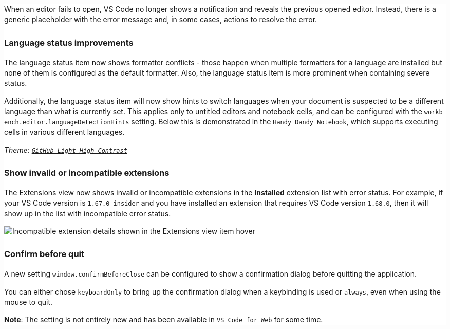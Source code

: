 When an editor fails to open, VS Code no longer shows a notification and reveals
the previous opened editor. Instead, there is a generic placeholder with the
error message and, in some cases, actions to resolve the error.

<video src="images/1_67/editor-placeholder.mp4" autoplay loop controls muted title="Editor placeholder with the option to create a missing file"></video>

### Language status improvements

The language status item now shows formatter conflicts - those happen when
multiple formatters for a language are installed but none of them is configured
as the default formatter. Also, the language status item is more prominent when
containing severe status.

<video src="images/1_67/languageStatus.mp4" autoplay loop controls muted title="Animated language status with an error item for formatter conflicts"></video>

Additionally, the language status item will now show hints to switch languages
when your document is suspected to be a different language than what is
currently set. This applies only to untitled editors and notebook cells, and can
be configured with the `workbench.editor.languageDetectionHints` setting. Below
this is demonstrated in the
[`Handy Dandy Notebook`](https://marketplace.visualstudio.com/items?itemName=jakearl.handydandy-notebook),
which supports executing cells in various different languages.

<video src="images/1_67/language-detection.mp4" autoplay loop controls muted title="demonstrating detecting various languages in a notebook"></video>

_Theme:
[`GitHub Light High Contrast`](https://marketplace.visualstudio.com/items?itemName=GitHub.github-vscode-theme)_

### Show invalid or incompatible extensions

The Extensions view now shows invalid or incompatible extensions in the
**Installed** extension list with error status. For example, if your VS Code
version is `1.67.0-insider` and you have installed an extension that requires VS
Code version `1.68.0`, then it will show up in the list with incompatible error
status.

![`Incompatible extension details shown in the Extensions view item hover`](images/1_67/incompatible-extension.png)

### Confirm before quit

A new setting `window.confirmBeforeClose` can be configured to show a
confirmation dialog before quitting the application.

<video src="images/1_67/confirm-quit.mp4" autoplay loop controls muted title="Confirmation dialog shown after using a keyboard shortcut to start closing VS Code"></video>

You can either chose `keyboardOnly` to bring up the confirmation dialog when a
keybinding is used or `always`, even when using the mouse to quit.

**Note**: The setting is not entirely new and has been available in
[`VS Code for Web`](https://code.visualstudio.com/docs/editor/vscode-web) for
some time.
